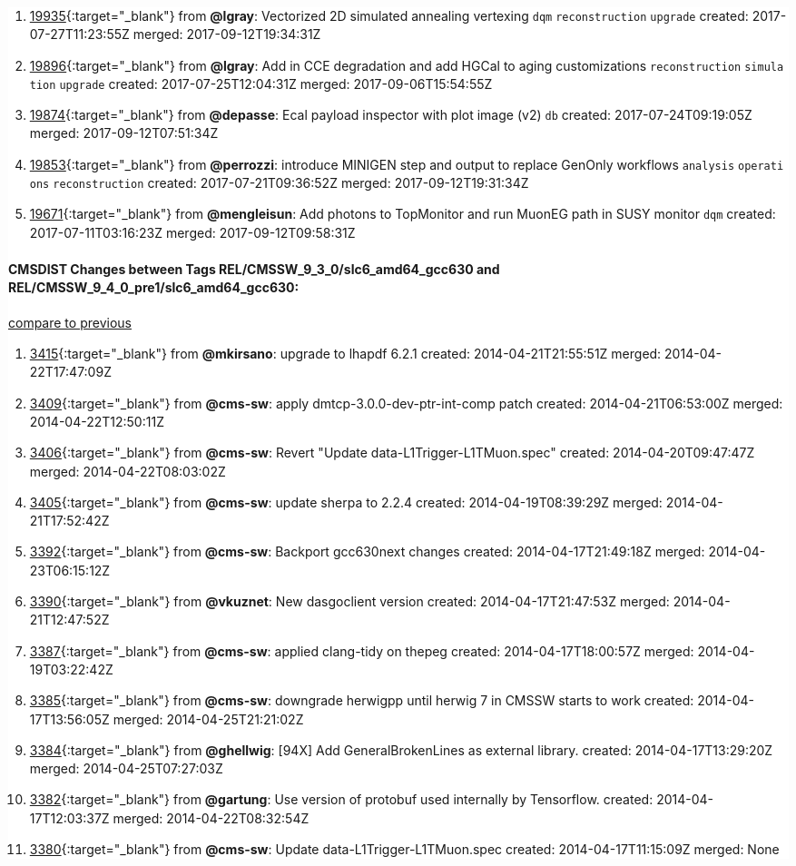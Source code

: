 1. [19935](http://github.com/cms-sw/cmssw/pull/19935){:target="_blank"}  from **@lgray**: Vectorized 2D simulated annealing vertexing `dqm`  `reconstruction`  `upgrade`  created: 2017-07-27T11:23:55Z merged: 2017-09-12T19:34:31Z

1. [19896](http://github.com/cms-sw/cmssw/pull/19896){:target="_blank"}  from **@lgray**: Add in CCE degradation and add HGCal to aging customizations `reconstruction`  `simulation`  `upgrade`  created: 2017-07-25T12:04:31Z merged: 2017-09-06T15:54:55Z

1. [19874](http://github.com/cms-sw/cmssw/pull/19874){:target="_blank"}  from **@depasse**: Ecal payload inspector with plot image (v2) `db`  created: 2017-07-24T09:19:05Z merged: 2017-09-12T07:51:34Z

1. [19853](http://github.com/cms-sw/cmssw/pull/19853){:target="_blank"}  from **@perrozzi**: introduce MINIGEN step and output to replace GenOnly workflows `analysis`  `operations`  `reconstruction`  created: 2017-07-21T09:36:52Z merged: 2017-09-12T19:31:34Z

1. [19671](http://github.com/cms-sw/cmssw/pull/19671){:target="_blank"}  from **@mengleisun**: Add photons to TopMonitor and run MuonEG path in SUSY monitor `dqm`  created: 2017-07-11T03:16:23Z merged: 2017-09-12T09:58:31Z

#### CMSDIST Changes between Tags REL/CMSSW_9_3_0/slc6_amd64_gcc630 and REL/CMSSW_9_4_0_pre1/slc6_amd64_gcc630:
[compare to previous](https://github.com/cms-sw/cmsdist/compare/REL/CMSSW_9_3_0/slc6_amd64_gcc630...REL/CMSSW_9_4_0_pre1/slc6_amd64_gcc630)



1. [3415](http://github.com/cms-sw/cmssw/pull/3415){:target="_blank"}  from **@mkirsano**: upgrade to lhapdf 6.2.1 created: 2014-04-21T21:55:51Z merged: 2014-04-22T17:47:09Z

1. [3409](http://github.com/cms-sw/cmssw/pull/3409){:target="_blank"}  from **@cms-sw**: apply dmtcp-3.0.0-dev-ptr-int-comp patch created: 2014-04-21T06:53:00Z merged: 2014-04-22T12:50:11Z

1. [3406](http://github.com/cms-sw/cmssw/pull/3406){:target="_blank"}  from **@cms-sw**: Revert "Update data-L1Trigger-L1TMuon.spec" created: 2014-04-20T09:47:47Z merged: 2014-04-22T08:03:02Z

1. [3405](http://github.com/cms-sw/cmssw/pull/3405){:target="_blank"}  from **@cms-sw**: update sherpa to 2.2.4 created: 2014-04-19T08:39:29Z merged: 2014-04-21T17:52:42Z

1. [3392](http://github.com/cms-sw/cmssw/pull/3392){:target="_blank"}  from **@cms-sw**: Backport gcc630next changes created: 2014-04-17T21:49:18Z merged: 2014-04-23T06:15:12Z

1. [3390](http://github.com/cms-sw/cmssw/pull/3390){:target="_blank"}  from **@vkuznet**: New dasgoclient version created: 2014-04-17T21:47:53Z merged: 2014-04-21T12:47:52Z

1. [3387](http://github.com/cms-sw/cmssw/pull/3387){:target="_blank"}  from **@cms-sw**: applied clang-tidy on thepeg created: 2014-04-17T18:00:57Z merged: 2014-04-19T03:22:42Z

1. [3385](http://github.com/cms-sw/cmssw/pull/3385){:target="_blank"}  from **@cms-sw**: downgrade herwigpp until herwig 7 in CMSSW starts to work created: 2014-04-17T13:56:05Z merged: 2014-04-25T21:21:02Z

1. [3384](http://github.com/cms-sw/cmssw/pull/3384){:target="_blank"}  from **@ghellwig**: [94X] Add GeneralBrokenLines as external library. created: 2014-04-17T13:29:20Z merged: 2014-04-25T07:27:03Z

1. [3382](http://github.com/cms-sw/cmssw/pull/3382){:target="_blank"}  from **@gartung**: Use version of protobuf used internally by Tensorflow. created: 2014-04-17T12:03:37Z merged: 2014-04-22T08:32:54Z

1. [3380](http://github.com/cms-sw/cmssw/pull/3380){:target="_blank"}  from **@cms-sw**: Update data-L1Trigger-L1TMuon.spec created: 2014-04-17T11:15:09Z merged: None
